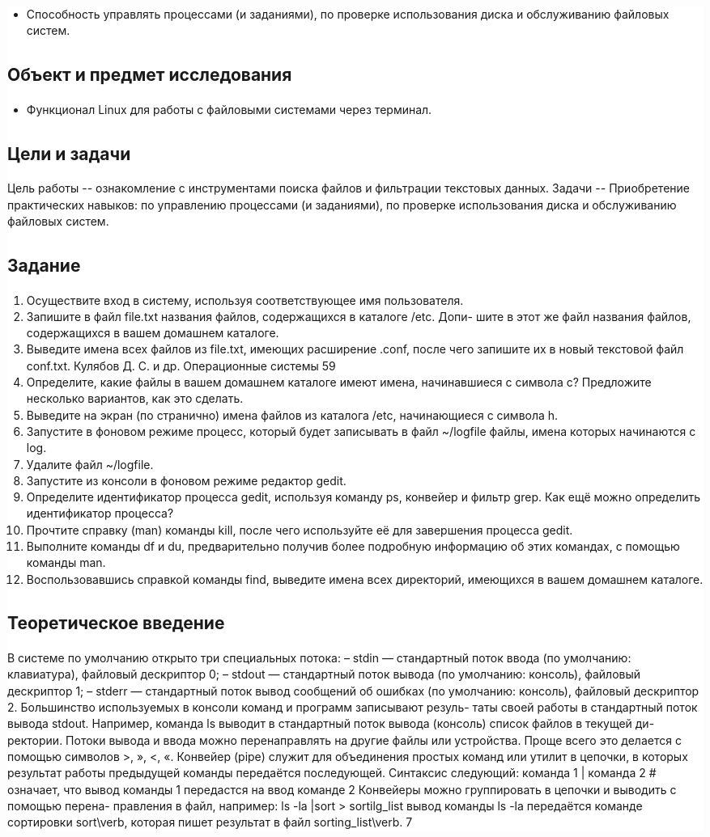 - Способность управлять процессами (и заданиями), по
проверке использования диска и обслуживанию файловых систем.

## Объект и предмет исследования

- Функционал Linux для работы с файловыми системами через терминал.

## Цели и задачи

Цель работы -- ознакомление с инструментами поиска файлов и фильтрации текстовых данных.
Задачи -- Приобретение практических навыков: по управлению процессами (и заданиями), по
проверке использования диска и обслуживанию файловых систем.

## Задание

1. Осуществите вход в систему, используя соответствующее имя пользователя.
2. Запишите в файл file.txt названия файлов, содержащихся в каталоге /etc. Допи-
шите в этот же файл названия файлов, содержащихся в вашем домашнем каталоге.
3. Выведите имена всех файлов из file.txt, имеющих расширение .conf, после чего
запишите их в новый текстовой файл conf.txt.
Кулябов Д. С. и др. Операционные системы 59
4. Определите, какие файлы в вашем домашнем каталоге имеют имена, начинавшиеся
с символа c? Предложите несколько вариантов, как это сделать.
5. Выведите на экран (по странично) имена файлов из каталога /etc, начинающиеся
с символа h.
6. Запустите в фоновом режиме процесс, который будет записывать в файл ~/logfile
файлы, имена которых начинаются с log.
7. Удалите файл ~/logfile.
8. Запустите из консоли в фоновом режиме редактор gedit.
9. Определите идентификатор процесса gedit, используя команду ps, конвейер и фильтр
grep. Как ещё можно определить идентификатор процесса?
10. Прочтите справку (man) команды kill, после чего используйте её для завершения
процесса gedit.
11. Выполните команды df и du, предварительно получив более подробную информацию
об этих командах, с помощью команды man.
12. Воспользовавшись справкой команды find, выведите имена всех директорий, имеющихся в вашем домашнем каталоге.

## Теоретическое введение

В системе по умолчанию открыто три специальных потока:
– stdin — стандартный поток ввода (по умолчанию: клавиатура), файловый
дескриптор 0;
– stdout — стандартный поток вывода (по умолчанию: консоль), файловый
дескриптор 1;
– stderr — стандартный поток вывод сообщений об ошибках (по умолчанию:
консоль), файловый дескриптор 2.
Большинство используемых в консоли команд и программ записывают резуль-
таты своей работы в стандартный поток вывода stdout. Например, команда ls
выводит в стандартный поток вывода (консоль) список файлов в текущей ди-
ректории. Потоки вывода и ввода можно перенаправлять на другие файлы или
устройства. Проще всего это делается с помощью символов >, », <, «.
Конвейер (pipe) служит для объединения простых команд или утилит в цепочки,
в которых результат работы предыдущей команды передаётся последующей.
Синтаксис следующий:
команда 1 | команда 2 # означает, что вывод команды 1 передастся на ввод
команде 2
Конвейеры можно группировать в цепочки и выводить с помощью перена-
правления в файл, например:
ls -la |sort > sortilg_list
вывод команды ls -la передаётся команде сортировки sort\verb, которая пишет
результат в файл sorting_list\verb.
7